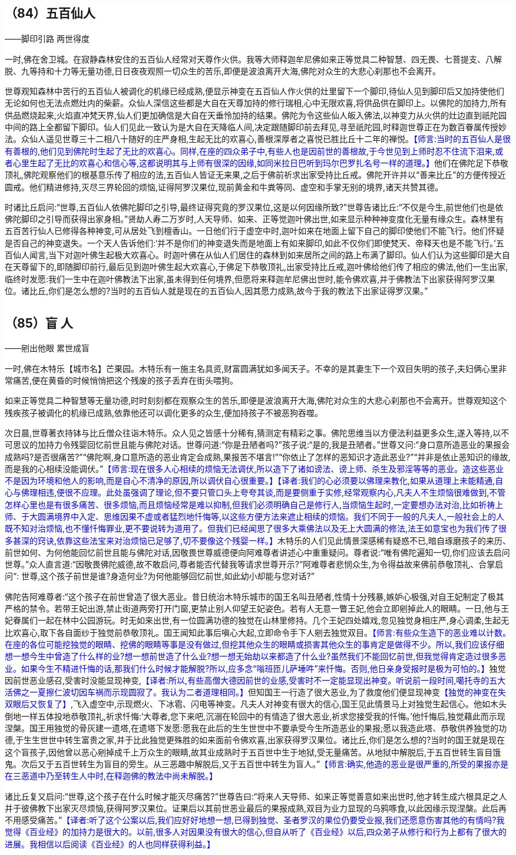 ## （84）五百仙人

——脚印引路 两世得度

一时,佛在舍卫城。在寂静森林安住的五百仙人经常对天尊作火供。我等大师释迦牟尼佛如来正等觉具二种智慧、四无畏、七菩提支、八解脱、九等持和十力等无量功德,日日夜夜观照一切众生的苦乐,即便是波浪离开大海,佛陀对众生的大悲心刹那也不会离开。

世尊观知森林中苦行的五百仙人被调化的机缘已经成熟,便显示神变在五百仙人作火供的灶里留下一个脚印,待仙人见到脚印后又加持使他们无论如何也无法点燃灶内的柴薪。众仙人深信这些都是大自在天尊加持的修行瑞相,心中无限欢喜,将供品供在脚印上。以佛陀的加持力,所有供品燃烧起来,火焰直冲梵天界,仙人们更加确信是大自在天垂怜加持的结果。佛陀为令这些仙人皈入佛法,以神变力从火供的灶边直到祇陀园中间的路上全都留下脚印。仙人们见此一致认为是大自在天降临人间,决定跟随脚印前去拜见,寻至祇陀园,时释迦世尊正在为数百眷属传授妙法。众仙人遥见世尊三十二相八十随好的庄严身相,生起无比的欢喜心,善根深厚者之喜悦已胜比丘十二年的禅悦。<font color='blue'>【师言:当时的五百仙人是很有善根的,他们见到佛陀时生起了无比的欢喜心。同样,在座的四众弟子中,有些人也是因前世的善根故,于今世见到上师时忍不住流下泪来,或者心里生起了无比的欢喜心和信心等,这都说明其与上师有很深的因缘,如同米拉日巴听到玛尔巴罗扎名号一样的道理。】</font>他们在佛陀足下恭敬顶礼,佛陀观察他们的根基意乐传了相应的法,五百仙人皆证无来果,之后于佛前祈求出家受持比丘戒。佛陀开许并以“善来比丘”的方便传授近圆戒。他们精进修持,灭尽三界轮回的烦恼,证得阿罗汉果位,现前黄金和牛粪等同、虚空和手掌无别的境界,诸天共赞其德。

时诸比丘启问:“世尊,五百仙人依佛陀脚印之引导,最终证得究竟的罗汉果位,这是以何因缘所致?”世尊告诸比丘:“不仅是今生,前世他们也是依佛陀脚印之引导而获得出家身相。”贤劫人寿二万岁时,人天导师、如来、正等觉迦叶佛出世,如来显示种种神变度化无量有缘众生。森林里有五百苦行仙人已修得各种神变,可从居处飞到檀香山。一日他们行于虚空中时,迦叶如来在地面上留下自己的脚印使他们不能飞行。他们怀疑是否自己的神变退失。一个天人告诉他们:‘并不是你们的神变退失而是地面上有如来脚印,如此不仅你们即使梵天、帝释天也是不能飞行。’五百仙人闻言,当下对迦叶佛生起极大欢喜心。时迦叶佛在从仙人们居住的森林到如来居所之间的路上布满了脚印。仙人们认为这些脚印是大自在天尊留下的,即随脚印前行,最后见到迦叶佛生起大欢喜心,于佛足下恭敬顶礼,出家受持比丘戒,迦叶佛给他们传了相应的佛法,他们一生出家,临终时发愿:我们一生中在迦叶佛教法下出家,虽未得到任何境界,但愿将来释迦牟尼佛出世时,能令佛欢喜,并于佛教法下出家获得阿罗汉果位。诸比丘,你们是怎么想的?当时的五百仙人就是现在的五百仙人,因其愿力成熟,故今于我的教法下出家证得罗汉果。”

## （85）盲 人

——剜出他眼 累世成盲

一时,佛在木特乐【城市名】芒果园。木特乐有一施主名具资,财富圆满犹如多闻天子。不幸的是其妻生下一个双目失明的孩子,夫妇俩心里非常痛苦,便在黄昏的时候悄悄把这个残废的孩子丢弃在街头喂狗。

如来正等觉具二种智慧等无量功德,时时刻刻都在观察众生的苦乐,即便是波浪离开大海,佛陀对众生的大悲心刹那也不会离开。世尊观知这个残疾孩子被调化的机缘已成熟,依靠他还可以调化更多的众生,便加持孩子不被恶狗吞噬。

次日晨,世尊著衣持钵与比丘僧众往诣木特乐。众人见之皆感十分稀有,猜测定有精彩之事。佛陀思维当以方便法利益更多众生,遂入等持,以不可思议的加持力令残婴回忆前世且能与佛陀对话。世尊问道:“你是丑陋者吗?”孩子说:“是的,我是丑陋者。”世尊又问:“身口意所造恶业的果报会成熟吗?是否很痛苦?”“佛陀啊,身口意所造的恶业肯定会成熟,果报苦不堪言!”“你依止了怎样的恶知识才造此恶业?”“并非是依止恶知识的缘故,而是我的心相续没能调伏。”<font color='blue'>【师言:现在很多人心相续的烦恼无法调伏,所以造下了诸如谤法、谤上师、杀生及邪淫等等的恶业。造这些恶业不是因为环境和他人的影响,而是自心不清净的原因,所以调伏自心很重要。】【译者:我们的心必须要以佛理来教化,如果从道理上未能精通,自心与佛理相违,便很不应理。此处虽强调了理论,但不要只管口头上夸夸其谈,而是要侧重于实修,经常观察内心,凡夫人不生烦恼很难做到,不管怎样心里也是有很多痛苦、很多烦恼,而且烦恼经常是难以抑制,但我们必须明确自己是修行人,当烦恼生起时,一定要想办法对治,比如祈祷上师、于大圆满境界中入定、思维因果不虚或者猛烈地忏悔等,以这些方便方法来遮止相续的烦恼。我们不同于一般的凡夫人,一般社会上的人既不知对治烦恼,也不懂忏悔罪业,更不要说转为道用了。但我们已经闻思了很多大乘佛法以及无上大圆满的修法,法王如意宝也为我们传了很多甚深的窍诀,依靠这些法宝来对治烦恼已足够了,切不要像这个残婴一样。】</font>木特乐的人们见此情景深感稀有疑惑不已,暗自琢磨孩子的来历、前世如何、为何他能回忆前世且能与佛陀对话,因敬畏世尊威德便向阿难尊者讲述心中重重疑问。尊者说:“唯有佛陀遍知一切,你们应该去启问世尊。”众人直言道:“因敬畏佛陀威德,故不敢启问,尊者能否代替我等请求世尊开示?”阿难尊者悲悯众生,为令得益故来佛前恭敬顶礼、合掌启问“: 世尊,这个孩子前世是谁?身造何业?为何他能够回忆前世,如此幼小却能与您对话?”

佛陀告阿难尊者:“这个孩子在前世曾造了很大恶业。昔日统治木特乐城市的国王名叫丑陋者,性情十分残暴,嫉妒心极强,对自王妃制定了极其严格的禁令。若带王妃出游,禁止街道两旁打开门窗,更禁止别人仰望王妃姿色。若有人无意一瞥王妃,他会立即剜掉此人的眼睛。一日,他与王妃眷属们一起在林中公园游玩。时无如来出世,有一位圆满功德的独觉在山林里修持。几个王妃四处嬉戏,忽见独觉身相庄严,身心调柔,生起无比欢喜心,取下各自面纱于独觉前恭敬顶礼。国王闻知此事后嗔心大起,立即命令手下人剜去独觉双目。<font color='blue'>【师言:有些众生造下的恶业难以计数。在座的各位可能挖独觉的眼睛、挖佛的眼睛等事是没有做过,但挖其他众生的眼睛或损害其他众生的事肯定是做得不少。所以,我们应该仔细想一想今生中曾造了什么样的业?想一想前世造了什么业?想一想无始劫以来都造了什么业?虽然我们不能回忆前世,但我觉得肯定造过很多恶业。如果今生不精进忏悔的话,那我们什么时候才能解脱?所以,应多念“嗡班匝儿萨埵吽”来忏悔。否则,他日亲身受报时是极为可怕的。】</font>独觉因前世恶业感召,受害时没能显现神变,<font color='blue'>【译者:所以,有些高僧大德因前世的业感,受害时不一定能显现出神变。听说前一段时间,噶托寺的五大活佛之一夏擦仁波切因车祸而示现圆寂了。我认为二者道理相同。】</font>但知国王一行造了很大恶业,为了救度他们便显现神变<font color='blue'>【独觉的神变在失双眼后又恢复了】</font>,飞入虚空中,示现燃火、下冰雹、闪电等神变。凡夫人对神变有很大的信心,国王见此情景马上对独觉生起信心。他如木头倒地一样五体投地恭敬顶礼,祈求忏悔:‘大尊者,您下来吧,沉溺在轮回中的有情造了很大恶业,祈求您接受我的忏悔。’他忏悔后,独觉藉此而示现涅槃。国王用独觉的骨灰建一遗塔,在遗塔下发愿:愿我在此后的生生世世中不要承受今生所造恶业的果报;愿以我造此塔、恭敬供养独觉的功德,于生生世世中转生富贵之家,并于比此独觉更殊胜的如来面前令佛欢喜,出家获得罗汉果位。诸比丘,你们是怎么想的?当时的国王就是现在这个盲孩子,因他曾以恶心剜掉成千上万众生的眼睛,故其业成熟时于五百世中生于地狱,受无量痛苦。从地狱中解脱后,于五百世转生盲目饿鬼。次后又于五百世转生为盲目的旁生。从三恶趣中解脱后,又于五百世中转生为盲人。”<font color='blue'>【师言:确实,他造的恶业是很严重的,所受的果报亦是在三恶道中乃至转生人中时,在释迦佛的教法中尚未解脱。】</font>

诸比丘复又启问:“世尊,这个孩子在什么时候才能灭尽痛苦?”世尊告曰:“将来人天导师、如来正等觉善意如来出世时,他才转生成六根具足之人并于彼佛教下出家灭尽烦恼,获得阿罗汉果位。证果后以其前世恶业最后的果报成熟,双目为业力显现的乌鸦啄食,以此因缘示现涅槃。此后再不用感受痛苦。”<font color='blue'>【译者:听了这个公案以后,我们应好好地想一想,已得到独觉、圣者罗汉的果位仍要受业报,我们还愿意伤害其他的有情吗?我觉得《百业经》的加持力是很大的。以前,很多人对因果没有很大的信心,但自从听了《百业经》以后,四众弟子从修行和行为上都有了很大的进展。我相信以后阅读《百业经》的人也同样获得利益。】</font>
